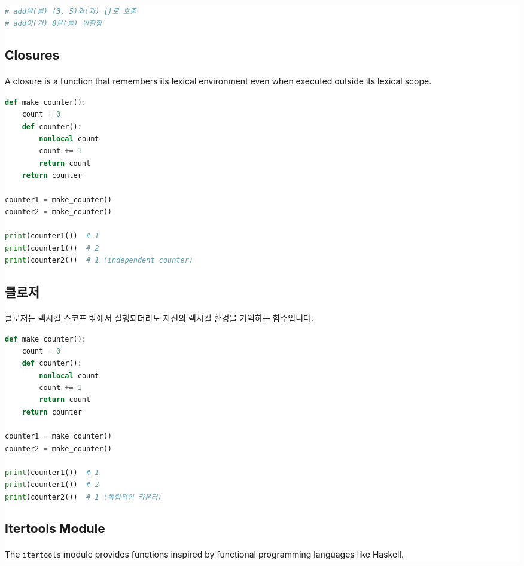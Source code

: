 ```python
# add을(를) (3, 5)와(과) {}로 호출
# add이(가) 8을(를) 반환함
```

## Closures

A closure is a function that remembers its lexical environment even when executed outside its lexical scope.

```python
def make_counter():
    count = 0
    def counter():
        nonlocal count
        count += 1
        return count
    return counter

counter1 = make_counter()
counter2 = make_counter()

print(counter1())  # 1
print(counter1())  # 2
print(counter2())  # 1 (independent counter)
```

## 클로저

클로저는 렉시컬 스코프 밖에서 실행되더라도 자신의 렉시컬 환경을 기억하는 함수입니다.

```python
def make_counter():
    count = 0
    def counter():
        nonlocal count
        count += 1
        return count
    return counter

counter1 = make_counter()
counter2 = make_counter()

print(counter1())  # 1
print(counter1())  # 2
print(counter2())  # 1 (독립적인 카운터)
```

## Itertools Module

The `itertools` module provides functions inspired by functional programming languages like Haskell.
